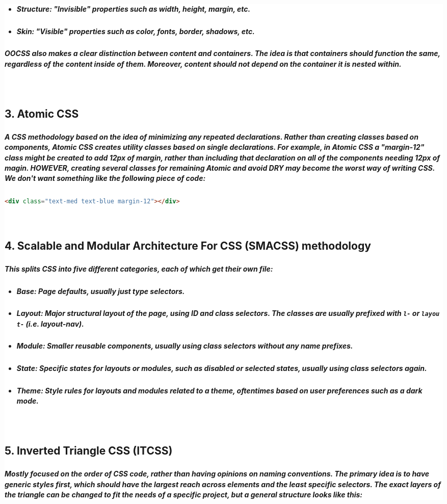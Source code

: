 - ##### **Structure**: "Invisible" properties such as width, height, margin, etc.
- ##### **Skin**: "Visible" properties such as color, fonts, border, shadows, etc.

##### OOCSS also makes a clear distinction between **content** and **containers**. The idea is that containers should function the same, regardless of the content inside of them. Moreover, content should not depend on the container it is nested within.

</br>

## 3. Atomic CSS

##### A CSS methodology based on the idea of minimizing any repeated declarations. Rather than creating classes based on components, Atomic CSS creates utility classes based on single declarations. For example, in Atomic CSS a "margin-12" class might be created to add 12px of margin, rather than including that declaration on all of the components needing 12px of magin. **HOWEVER**, creating several classes for remaining Atomic and avoid DRY may become the worst way of writing CSS. We don't want something like the following piece of code:

```html
<div class="text-med text-blue margin-12"></div>
```

</br>

## 4. Scalable and Modular Architecture For CSS (SMACSS) methodology

##### This splits CSS into five different categories, each of which get their own file:

- ##### **Base**: Page defaults, usually just type selectors.
- ##### **Layout**: Major structural layout of the page, using ID and class selectors. The classes are usually prefixed with `l-` or `layout-` (i.e. layout-nav).
- ##### **Module**: Smaller reusable components, usually using class selectors without any name prefixes.
- ##### **State**: Specific states for layouts or modules, such as disabled or selected states, usually using class selectors again.
- ##### **Theme**: Style rules for layouts and modules related to a theme, oftentimes based on user preferences such as a dark mode.

</br>

## 5. Inverted Triangle CSS (ITCSS)

##### Mostly focused on the order of CSS code, rather than having opinions on naming conventions. The primary idea is to have generic styles first, which should have the largest reach across elements and the least specific selectors. The exact layers of the triangle can be changed to fit the needs of a specific project, but a general structure looks like this:
